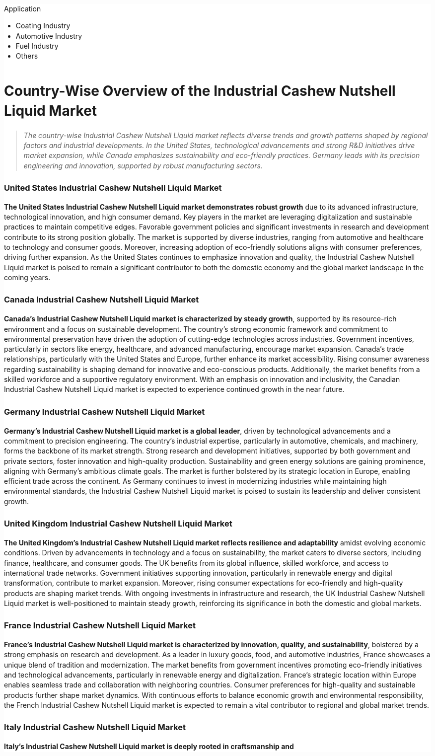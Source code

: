 Application</h3><ul><li>Coating Industry</li><li>Automotive Industry</li><li>Fuel Industry</li><li>Others</li></ul><h1><span class="">Country-Wise Overview of the Industrial Cashew Nutshell Liquid Market<br /></span></h1><blockquote><p><em><span class="">The country-wise Industrial Cashew Nutshell Liquid market reflects diverse trends and growth patterns shaped by regional factors and industrial developments. In the United States, technological advancements and strong R&amp;D initiatives drive market expansion, while Canada emphasizes sustainability and eco-friendly practices. Germany leads with its precision engineering and innovation, supported by robust manufacturing sectors.</span></em></p></blockquote><h3><strong>United States Industrial Cashew Nutshell Liquid Market</strong></h3><p><strong>The United States Industrial Cashew Nutshell Liquid market demonstrates robust growth</strong> due to its advanced infrastructure, technological innovation, and high consumer demand. Key players in the market are leveraging digitalization and sustainable practices to maintain competitive edges. Favorable government policies and significant investments in research and development contribute to its strong position globally. The market is supported by diverse industries, ranging from automotive and healthcare to technology and consumer goods. Moreover, increasing adoption of eco-friendly solutions aligns with consumer preferences, driving further expansion. As the United States continues to emphasize innovation and quality, the Industrial Cashew Nutshell Liquid market is poised to remain a significant contributor to both the domestic economy and the global market landscape in the coming years.</p><h3><strong>Canada Industrial Cashew Nutshell Liquid Market</strong></h3><p><strong>Canada&rsquo;s Industrial Cashew Nutshell Liquid market is characterized by steady growth</strong>, supported by its resource-rich environment and a focus on sustainable development. The country&rsquo;s strong economic framework and commitment to environmental preservation have driven the adoption of cutting-edge technologies across industries. Government incentives, particularly in sectors like energy, healthcare, and advanced manufacturing, encourage market expansion. Canada&rsquo;s trade relationships, particularly with the United States and Europe, further enhance its market accessibility. Rising consumer awareness regarding sustainability is shaping demand for innovative and eco-conscious products. Additionally, the market benefits from a skilled workforce and a supportive regulatory environment. With an emphasis on innovation and inclusivity, the Canadian Industrial Cashew Nutshell Liquid market is expected to experience continued growth in the near future.</p><h3><strong>Germany Industrial Cashew Nutshell Liquid Market</strong></h3><p><strong>Germany&rsquo;s Industrial Cashew Nutshell Liquid market is a global leader</strong>, driven by technological advancements and a commitment to precision engineering. The country&rsquo;s industrial expertise, particularly in automotive, chemicals, and machinery, forms the backbone of its market strength. Strong research and development initiatives, supported by both government and private sectors, foster innovation and high-quality production. Sustainability and green energy solutions are gaining prominence, aligning with Germany&rsquo;s ambitious climate goals. The market is further bolstered by its strategic location in Europe, enabling efficient trade across the continent. As Germany continues to invest in modernizing industries while maintaining high environmental standards, the Industrial Cashew Nutshell Liquid market is poised to sustain its leadership and deliver consistent growth.</p><h3><strong>United Kingdom Industrial Cashew Nutshell Liquid Market</strong></h3><p><strong>The United Kingdom&rsquo;s Industrial Cashew Nutshell Liquid market reflects resilience and adaptability</strong> amidst evolving economic conditions. Driven by advancements in technology and a focus on sustainability, the market caters to diverse sectors, including finance, healthcare, and consumer goods. The UK benefits from its global influence, skilled workforce, and access to international trade networks. Government initiatives supporting innovation, particularly in renewable energy and digital transformation, contribute to market expansion. Moreover, rising consumer expectations for eco-friendly and high-quality products are shaping market trends. With ongoing investments in infrastructure and research, the UK Industrial Cashew Nutshell Liquid market is well-positioned to maintain steady growth, reinforcing its significance in both the domestic and global markets.</p><h3><strong>France Industrial Cashew Nutshell Liquid Market</strong></h3><p><strong>France&rsquo;s Industrial Cashew Nutshell Liquid market is characterized by innovation, quality, and sustainability</strong>, bolstered by a strong emphasis on research and development. As a leader in luxury goods, food, and automotive industries, France showcases a unique blend of tradition and modernization. The market benefits from government incentives promoting eco-friendly initiatives and technological advancements, particularly in renewable energy and digitalization. France&rsquo;s strategic location within Europe enables seamless trade and collaboration with neighboring countries. Consumer preferences for high-quality and sustainable products further shape market dynamics. With continuous efforts to balance economic growth and environmental responsibility, the French Industrial Cashew Nutshell Liquid market is expected to remain a vital contributor to regional and global market trends.</p><h3><strong>Italy Industrial Cashew Nutshell Liquid Market</strong></h3><p><strong>Italy&rsquo;s Industrial Cashew Nutshell Liquid market is deeply rooted in craftsmanship and